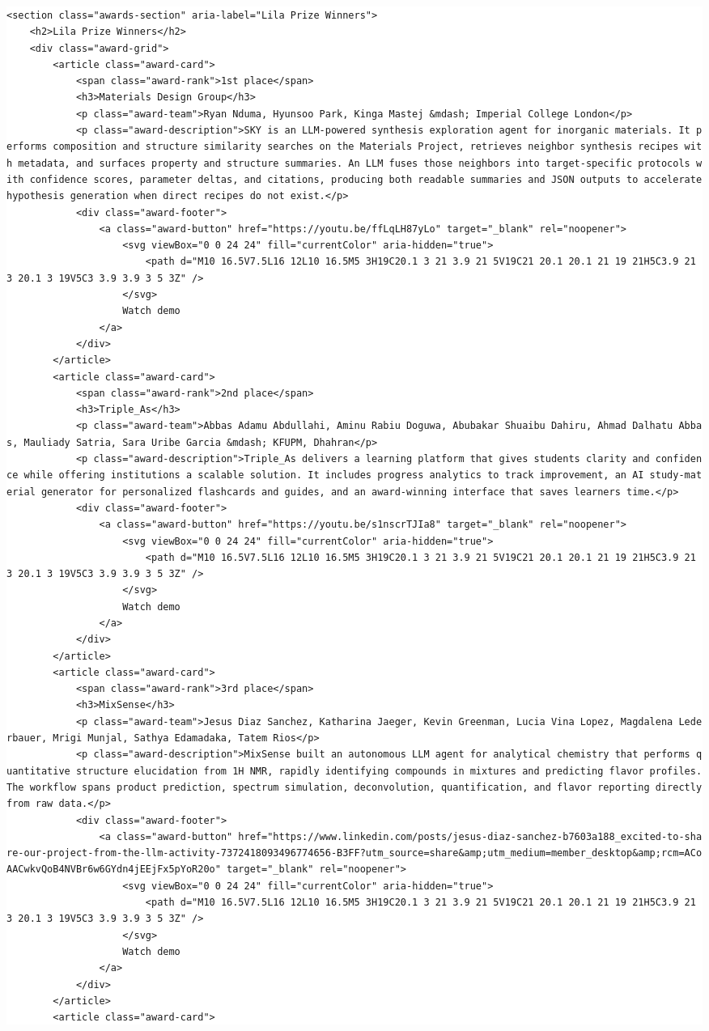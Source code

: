     <section class="awards-section" aria-label="Lila Prize Winners">
        <h2>Lila Prize Winners</h2>
        <div class="award-grid">
            <article class="award-card">
                <span class="award-rank">1st place</span>
                <h3>Materials Design Group</h3>
                <p class="award-team">Ryan Nduma, Hyunsoo Park, Kinga Mastej &mdash; Imperial College London</p>
                <p class="award-description">SKY is an LLM-powered synthesis exploration agent for inorganic materials. It performs composition and structure similarity searches on the Materials Project, retrieves neighbor synthesis recipes with metadata, and surfaces property and structure summaries. An LLM fuses those neighbors into target-specific protocols with confidence scores, parameter deltas, and citations, producing both readable summaries and JSON outputs to accelerate hypothesis generation when direct recipes do not exist.</p>
                <div class="award-footer">
                    <a class="award-button" href="https://youtu.be/ffLqLH87yLo" target="_blank" rel="noopener">
                        <svg viewBox="0 0 24 24" fill="currentColor" aria-hidden="true">
                            <path d="M10 16.5V7.5L16 12L10 16.5M5 3H19C20.1 3 21 3.9 21 5V19C21 20.1 20.1 21 19 21H5C3.9 21 3 20.1 3 19V5C3 3.9 3.9 3 5 3Z" />
                        </svg>
                        Watch demo
                    </a>
                </div>
            </article>
            <article class="award-card">
                <span class="award-rank">2nd place</span>
                <h3>Triple_As</h3>
                <p class="award-team">Abbas Adamu Abdullahi, Aminu Rabiu Doguwa, Abubakar Shuaibu Dahiru, Ahmad Dalhatu Abbas, Mauliady Satria, Sara Uribe Garcia &mdash; KFUPM, Dhahran</p>
                <p class="award-description">Triple_As delivers a learning platform that gives students clarity and confidence while offering institutions a scalable solution. It includes progress analytics to track improvement, an AI study-material generator for personalized flashcards and guides, and an award-winning interface that saves learners time.</p>
                <div class="award-footer">
                    <a class="award-button" href="https://youtu.be/s1nscrTJIa8" target="_blank" rel="noopener">
                        <svg viewBox="0 0 24 24" fill="currentColor" aria-hidden="true">
                            <path d="M10 16.5V7.5L16 12L10 16.5M5 3H19C20.1 3 21 3.9 21 5V19C21 20.1 20.1 21 19 21H5C3.9 21 3 20.1 3 19V5C3 3.9 3.9 3 5 3Z" />
                        </svg>
                        Watch demo
                    </a>
                </div>
            </article>
            <article class="award-card">
                <span class="award-rank">3rd place</span>
                <h3>MixSense</h3>
                <p class="award-team">Jesus Diaz Sanchez, Katharina Jaeger, Kevin Greenman, Lucia Vina Lopez, Magdalena Lederbauer, Mrigi Munjal, Sathya Edamadaka, Tatem Rios</p>
                <p class="award-description">MixSense built an autonomous LLM agent for analytical chemistry that performs quantitative structure elucidation from 1H NMR, rapidly identifying compounds in mixtures and predicting flavor profiles. The workflow spans product prediction, spectrum simulation, deconvolution, quantification, and flavor reporting directly from raw data.</p>
                <div class="award-footer">
                    <a class="award-button" href="https://www.linkedin.com/posts/jesus-diaz-sanchez-b7603a188_excited-to-share-our-project-from-the-llm-activity-7372418093496774656-B3FF?utm_source=share&amp;utm_medium=member_desktop&amp;rcm=ACoAACwkvQoB4NVBr6w6GYdn4jEEjFx5pYoR20o" target="_blank" rel="noopener">
                        <svg viewBox="0 0 24 24" fill="currentColor" aria-hidden="true">
                            <path d="M10 16.5V7.5L16 12L10 16.5M5 3H19C20.1 3 21 3.9 21 5V19C21 20.1 20.1 21 19 21H5C3.9 21 3 20.1 3 19V5C3 3.9 3.9 3 5 3Z" />
                        </svg>
                        Watch demo
                    </a>
                </div>
            </article>
            <article class="award-card">